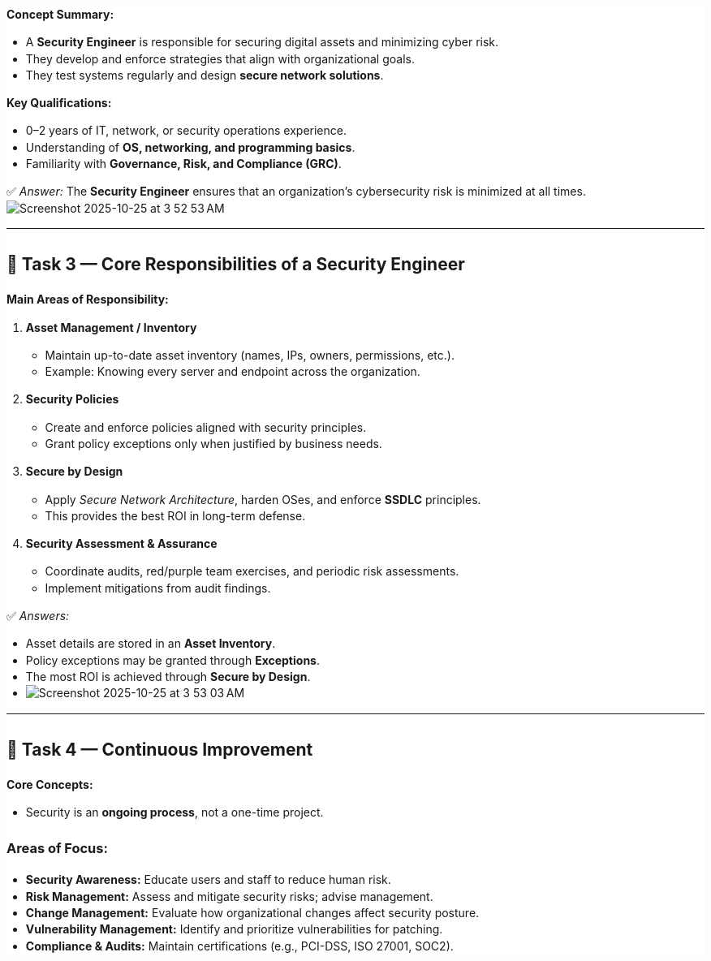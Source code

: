 **Concept Summary:**
- A **Security Engineer** is responsible for securing digital assets and minimizing cyber risk.
- They develop and enforce strategies that align with organizational goals.
- They test systems regularly and design **secure network solutions**.

**Key Qualifications:**
- 0–2 years of IT, network, or security operations experience.
- Understanding of **OS, networking, and programming basics**.
- Familiarity with **Governance, Risk, and Compliance (GRC)**.

✅ *Answer:* The **Security Engineer** ensures that an organization’s cybersecurity risk is minimized at all times.
<img width="1305" height="110" alt="Screenshot 2025-10-25 at 3 52 53 AM" src="https://github.com/user-attachments/assets/261a9c5c-8b8a-4926-9880-5a4b768893c4" />

---

## 🧩 Task 3 — Core Responsibilities of a Security Engineer

**Main Areas of Responsibility:**
1. **Asset Management / Inventory**  
   - Maintain up-to-date asset inventory (names, IPs, owners, permissions, etc.).  
   - Example: Knowing every server and endpoint across the organization.

2. **Security Policies**  
   - Create and enforce policies aligned with security principles.  
   - Grant policy exceptions only when justified by business needs.

3. **Secure by Design**  
   - Apply *Secure Network Architecture*, harden OSes, and enforce **SSDLC** principles.  
   - This provides the best ROI in long-term defense.

4. **Security Assessment & Assurance**  
   - Coordinate audits, red/purple team exercises, and periodic risk assessments.  
   - Implement mitigations from audit findings.

✅ *Answers:*  
- Asset details are stored in an **Asset Inventory**.  
- Policy exceptions may be granted through **Exceptions**.  
- The most ROI is achieved through **Secure by Design**.
- <img width="1298" height="390" alt="Screenshot 2025-10-25 at 3 53 03 AM" src="https://github.com/user-attachments/assets/59c4c43c-8f0a-447a-b8ed-e42dd023925c" />


---

## 🧩 Task 4 — Continuous Improvement

**Core Concepts:**
- Security is an **ongoing process**, not a one-time project.

### Areas of Focus:
- **Security Awareness:** Educate users and staff to reduce human risk.  
- **Risk Management:** Assess and mitigate security risks; advise management.  
- **Change Management:** Evaluate how organizational changes affect security posture.  
- **Vulnerability Management:** Identify and prioritize vulnerabilities for patching.  
- **Compliance & Audits:** Maintain certifications (e.g., PCI-DSS, ISO 27001, SOC2).
